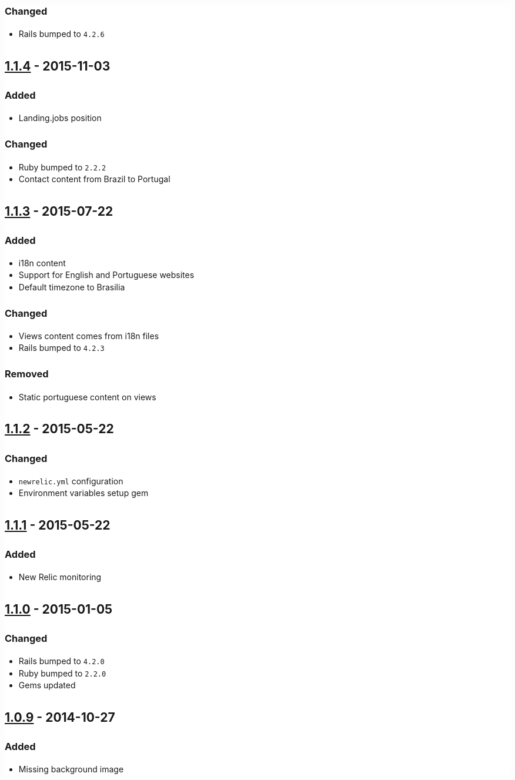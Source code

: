### Changed
- Rails bumped to `4.2.6`

## [1.1.4] - 2015-11-03
### Added
- Landing.jobs position

### Changed
- Ruby bumped to `2.2.2`
- Contact content from Brazil to Portugal

## [1.1.3] - 2015-07-22
### Added
- i18n content
- Support for English and Portuguese websites
- Default timezone to Brasilia

### Changed
- Views content comes from i18n files
- Rails bumped to `4.2.3`

### Removed
- Static portuguese content on views

## [1.1.2] - 2015-05-22
### Changed
- `newrelic.yml` configuration
- Environment variables setup gem

## [1.1.1] - 2015-05-22
### Added
- New Relic monitoring

## [1.1.0] - 2015-01-05
### Changed
- Rails bumped to `4.2.0`
- Ruby bumped to `2.2.0`
- Gems updated

## [1.0.9] - 2014-10-27
### Added
- Missing background image


[Unreleased]: https://github.com/gmmcal/gmmcal.com.br/compare/v2.6.0...HEAD
[2.6.0]: https://github.com/gmmcal/gmmcal.com.br/compare/v2.5.0...v2.6.0
[2.5.0]: https://github.com/gmmcal/gmmcal.com.br/compare/v2.1.9...v2.5.0
[2.1.9]: https://github.com/gmmcal/gmmcal.com.br/compare/v2.1.8...v2.1.9
[2.1.8]: https://github.com/gmmcal/gmmcal.com.br/compare/v2.1.7...v2.1.8
[2.1.7]: https://github.com/gmmcal/gmmcal.com.br/compare/v2.1.6...v2.1.7
[2.1.6]: https://github.com/gmmcal/gmmcal.com.br/compare/v2.1.5...v2.1.6
[2.1.5]: https://github.com/gmmcal/gmmcal.com.br/compare/v2.1.4...v2.1.5
[2.1.4]: https://github.com/gmmcal/gmmcal.com.br/compare/v2.1.3...v2.1.4
[2.1.3]: https://github.com/gmmcal/gmmcal.com.br/compare/v2.1.2...v2.1.3
[2.1.2]: https://github.com/gmmcal/gmmcal.com.br/compare/v2.1.1...v2.1.2
[2.1.1]: https://github.com/gmmcal/gmmcal.com.br/compare/v2.1.0...v2.1.1
[2.1.0]: https://github.com/gmmcal/gmmcal.com.br/compare/v2.0.8...v2.1.0
[2.0.8]: https://github.com/gmmcal/gmmcal.com.br/compare/v2.0.7...v2.0.8
[2.0.7]: https://github.com/gmmcal/gmmcal.com.br/compare/v2.0.6...v2.0.7
[2.0.6]: https://github.com/gmmcal/gmmcal.com.br/compare/v2.0.5...v2.0.6
[2.0.5]: https://github.com/gmmcal/gmmcal.com.br/compare/v2.0.4...v2.0.5
[2.0.4]: https://github.com/gmmcal/gmmcal.com.br/compare/v2.0.3...v2.0.4
[2.0.3]: https://github.com/gmmcal/gmmcal.com.br/compare/v2.0.2...v2.0.3
[2.0.2]: https://github.com/gmmcal/gmmcal.com.br/compare/v2.0.1...v2.0.2
[2.0.1]: https://github.com/gmmcal/gmmcal.com.br/compare/v2.0.0...v2.0.1
[2.0.0]: https://github.com/gmmcal/gmmcal.com.br/compare/v1.4.1...v2.0.0
[1.4.10]: https://github.com/gmmcal/gmmcal.com.br/compare/v1.4.9...v1.4.10
[1.4.9]: https://github.com/gmmcal/gmmcal.com.br/compare/v1.4.8...v1.4.9
[1.4.8]: https://github.com/gmmcal/gmmcal.com.br/compare/v1.4.7...v1.4.8
[1.4.7]: https://github.com/gmmcal/gmmcal.com.br/compare/v1.4.6...v1.4.7
[1.4.6]: https://github.com/gmmcal/gmmcal.com.br/compare/v1.4.5...v1.4.6
[1.4.5]: https://github.com/gmmcal/gmmcal.com.br/compare/v1.4.4...v1.4.5
[1.4.4]: https://github.com/gmmcal/gmmcal.com.br/compare/v1.4.3...v1.4.4
[1.4.3]: https://github.com/gmmcal/gmmcal.com.br/compare/v1.4.2...v1.4.3
[1.4.2]: https://github.com/gmmcal/gmmcal.com.br/compare/v1.4.1...v1.4.2
[1.4.1]: https://github.com/gmmcal/gmmcal.com.br/compare/v1.4.0...v1.4.1
[1.4.0]: https://github.com/gmmcal/gmmcal.com.br/compare/v1.3.2...v1.4.0
[1.3.2]: https://github.com/gmmcal/gmmcal.com.br/compare/v1.3.1...v1.3.2
[1.3.1]: https://github.com/gmmcal/gmmcal.com.br/compare/v1.3.0...v1.3.1
[1.3.0]: https://github.com/gmmcal/gmmcal.com.br/compare/v1.2.1...v1.3.0
[1.2.1]: https://github.com/gmmcal/gmmcal.com.br/compare/v1.2.0...v1.2.1
[1.2.0]: https://github.com/gmmcal/gmmcal.com.br/compare/v1.1.2...v1.2.0
[1.1.20]: https://github.com/gmmcal/gmmcal.com.br/compare/v1.1.19...v1.1.20
[1.1.19]: https://github.com/gmmcal/gmmcal.com.br/compare/v1.1.18...v1.1.19
[1.1.18]: https://github.com/gmmcal/gmmcal.com.br/compare/v1.1.17...v1.1.18
[1.1.17]: https://github.com/gmmcal/gmmcal.com.br/compare/v1.1.16...v1.1.17
[1.1.16]: https://github.com/gmmcal/gmmcal.com.br/compare/v1.1.15...v1.1.16
[1.1.15]: https://github.com/gmmcal/gmmcal.com.br/compare/v1.1.14...v1.1.15
[1.1.14]: https://github.com/gmmcal/gmmcal.com.br/compare/v1.1.13...v1.1.14
[1.1.13]: https://github.com/gmmcal/gmmcal.com.br/compare/v1.1.12...v1.1.13
[1.1.12]: https://github.com/gmmcal/gmmcal.com.br/compare/v1.1.11...v1.1.12
[1.1.11]: https://github.com/gmmcal/gmmcal.com.br/compare/v1.1.10...v1.1.11
[1.1.10]: https://github.com/gmmcal/gmmcal.com.br/compare/v1.1.9...v1.1.10
[1.1.9]: https://github.com/gmmcal/gmmcal.com.br/compare/v1.1.8...v1.1.9
[1.1.8]: https://github.com/gmmcal/gmmcal.com.br/compare/v1.1.7...v1.1.8
[1.1.7]: https://github.com/gmmcal/gmmcal.com.br/compare/v1.1.6...v1.1.7
[1.1.6.1]: https://github.com/gmmcal/gmmcal.com.br/compare/v1.1.6...v1.1.6.1
[1.1.6]: https://github.com/gmmcal/gmmcal.com.br/compare/v1.1.5...v1.1.6
[1.1.5]: https://github.com/gmmcal/gmmcal.com.br/compare/v1.1.4...v1.1.5
[1.1.4]: https://github.com/gmmcal/gmmcal.com.br/compare/v1.1.3...v1.1.4
[1.1.3]: https://github.com/gmmcal/gmmcal.com.br/compare/v1.1.2...v1.1.3
[1.1.2]: https://github.com/gmmcal/gmmcal.com.br/compare/v1.1.1...v1.1.2
[1.1.1]: https://github.com/gmmcal/gmmcal.com.br/compare/v1.1.0...v1.1.1
[1.1.0]: https://github.com/gmmcal/gmmcal.com.br/compare/v1.0.9...v1.1.0
[1.0.9]: https://github.com/gmmcal/gmmcal.com.br/compare/v1.0.8...v1.0.9
[1.0.8]: https://github.com/gmmcal/gmmcal.com.br/compare/v1.0.7...v1.0.8
[1.0.7]: https://github.com/gmmcal/gmmcal.com.br/compare/v1.0.6...v1.0.7
[1.0.6]: https://github.com/gmmcal/gmmcal.com.br/compare/v1.0.5...v1.0.6
[1.0.5]: https://github.com/gmmcal/gmmcal.com.br/compare/v1.0.4...v1.0.5
[1.0.4]: https://github.com/gmmcal/gmmcal.com.br/compare/v1.0.3...v1.0.4
[1.0.3]: https://github.com/gmmcal/gmmcal.com.br/compare/v1.0.2...v1.0.3
[1.0.2]: https://github.com/gmmcal/gmmcal.com.br/compare/v1.0.1...v1.0.2
[1.0.1]: https://github.com/gmmcal/gmmcal.com.br/compare/v1.0.0...v1.0.1